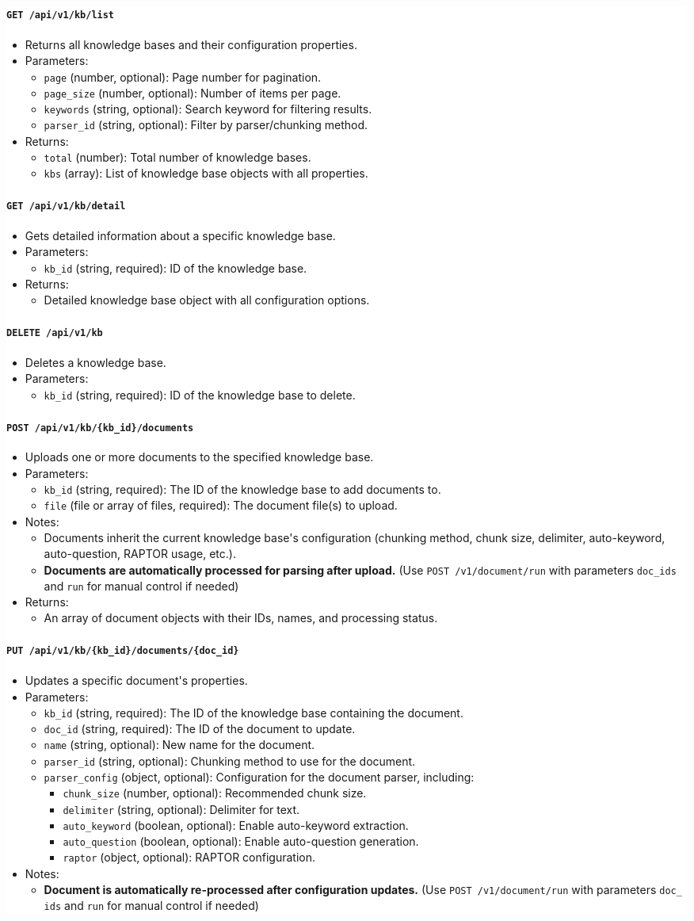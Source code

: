 #### `GET /api/v1/kb/list`
- Returns all knowledge bases and their configuration properties.
- Parameters:
  - `page` (number, optional): Page number for pagination.
  - `page_size` (number, optional): Number of items per page.
  - `keywords` (string, optional): Search keyword for filtering results.
  - `parser_id` (string, optional): Filter by parser/chunking method.
- Returns:
  - `total` (number): Total number of knowledge bases.
  - `kbs` (array): List of knowledge base objects with all properties.

#### `GET /api/v1/kb/detail`
- Gets detailed information about a specific knowledge base.
- Parameters:
  - `kb_id` (string, required): ID of the knowledge base.
- Returns:
  - Detailed knowledge base object with all configuration options.

#### `DELETE /api/v1/kb`
- Deletes a knowledge base.
- Parameters:
  - `kb_id` (string, required): ID of the knowledge base to delete.

#### `POST /api/v1/kb/{kb_id}/documents`
- Uploads one or more documents to the specified knowledge base.
- Parameters:
  - `kb_id` (string, required): The ID of the knowledge base to add documents to.
  - `file` (file or array of files, required): The document file(s) to upload.
- Notes:
  - Documents inherit the current knowledge base's configuration (chunking method, chunk size, delimiter, auto-keyword, auto-question, RAPTOR usage, etc.).
  - **Documents are automatically processed for parsing after upload.** (Use `POST /v1/document/run` with parameters `doc_ids` and `run` for manual control if needed)
- Returns:
  - An array of document objects with their IDs, names, and processing status.

#### `PUT /api/v1/kb/{kb_id}/documents/{doc_id}`
- Updates a specific document's properties.
- Parameters:
  - `kb_id` (string, required): The ID of the knowledge base containing the document.
  - `doc_id` (string, required): The ID of the document to update.
  - `name` (string, optional): New name for the document.
  - `parser_id` (string, optional): Chunking method to use for the document.
  - `parser_config` (object, optional): Configuration for the document parser, including:
    - `chunk_size` (number, optional): Recommended chunk size.
    - `delimiter` (string, optional): Delimiter for text.
    - `auto_keyword` (boolean, optional): Enable auto-keyword extraction.
    - `auto_question` (boolean, optional): Enable auto-question generation.
    - `raptor` (object, optional): RAPTOR configuration.
- Notes:
  - **Document is automatically re-processed after configuration updates.** (Use `POST /v1/document/run` with parameters `doc_ids` and `run` for manual control if needed)
